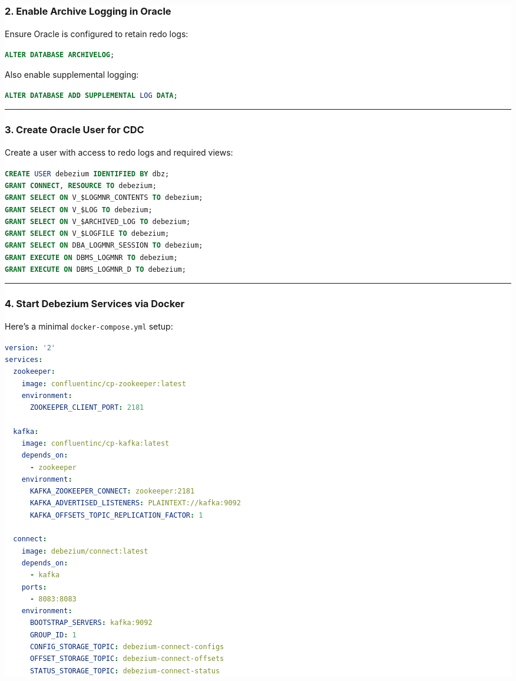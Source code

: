 
### 2. **Enable Archive Logging in Oracle**
Ensure Oracle is configured to retain redo logs:

```sql
ALTER DATABASE ARCHIVELOG;
```

Also enable supplemental logging:

```sql
ALTER DATABASE ADD SUPPLEMENTAL LOG DATA;
```

---

### 3. **Create Oracle User for CDC**
Create a user with access to redo logs and required views:

```sql
CREATE USER debezium IDENTIFIED BY dbz;
GRANT CONNECT, RESOURCE TO debezium;
GRANT SELECT ON V_$LOGMNR_CONTENTS TO debezium;
GRANT SELECT ON V_$LOG TO debezium;
GRANT SELECT ON V_$ARCHIVED_LOG TO debezium;
GRANT SELECT ON V_$LOGFILE TO debezium;
GRANT SELECT ON DBA_LOGMNR_SESSION TO debezium;
GRANT EXECUTE ON DBMS_LOGMNR TO debezium;
GRANT EXECUTE ON DBMS_LOGMNR_D TO debezium;
```

---

### 4. **Start Debezium Services via Docker**

Here’s a minimal `docker-compose.yml` setup:

```yaml
version: '2'
services:
  zookeeper:
    image: confluentinc/cp-zookeeper:latest
    environment:
      ZOOKEEPER_CLIENT_PORT: 2181

  kafka:
    image: confluentinc/cp-kafka:latest
    depends_on:
      - zookeeper
    environment:
      KAFKA_ZOOKEEPER_CONNECT: zookeeper:2181
      KAFKA_ADVERTISED_LISTENERS: PLAINTEXT://kafka:9092
      KAFKA_OFFSETS_TOPIC_REPLICATION_FACTOR: 1

  connect:
    image: debezium/connect:latest
    depends_on:
      - kafka
    ports:
      - 8083:8083
    environment:
      BOOTSTRAP_SERVERS: kafka:9092
      GROUP_ID: 1
      CONFIG_STORAGE_TOPIC: debezium-connect-configs
      OFFSET_STORAGE_TOPIC: debezium-connect-offsets
      STATUS_STORAGE_TOPIC: debezium-connect-status
```
